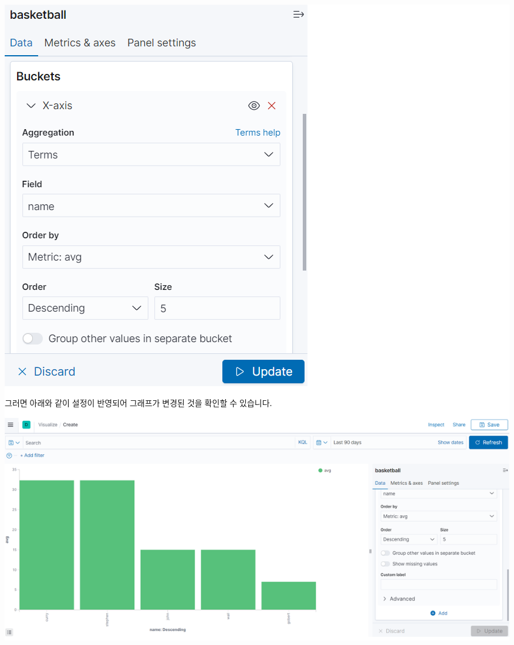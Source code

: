 ![](../.vuepress/public/images/analyze-data-with-elk-stack/04-22.png)

그러면 아래와 같이 설정이 반영되어 그래프가 변경된 것을 확인할 수 있습니다.

![](../.vuepress/public/images/analyze-data-with-elk-stack/04-23.png)
